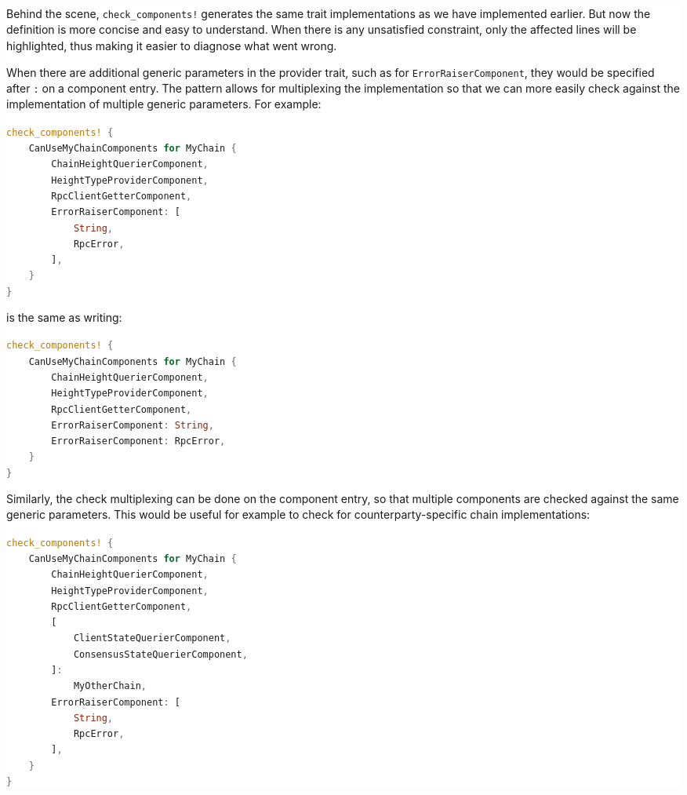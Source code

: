 Behind the scene, `check_components!` generates the same trait implementations as we have implemented earlier. But now the definition is more concise and easy to understand. When there is any unsatisfied constraint, only the affected lines will be highlighted, thus making it easier to diagnose what went wrong.

When there are additional generic parameters in the provider trait, such as for `ErrorRaiserComponent`, they would be specified after `:` on a component entry. The pattern allows for multiplexing the implementation so that we can more easily check against the implementation of multiple generic parameters. For example:

```rust
check_components! {
    CanUseMyChainComponents for MyChain {
        ChainHeightQuerierComponent,
        HeightTypeProviderComponent,
        RpcClientGetterComponent,
        ErrorRaiserComponent: [
            String,
            RpcError,
        ],
    }
}
```

is the same as writing:

```rust
check_components! {
    CanUseMyChainComponents for MyChain {
        ChainHeightQuerierComponent,
        HeightTypeProviderComponent,
        RpcClientGetterComponent,
        ErrorRaiserComponent: String,
        ErrorRaiserComponent: RpcError,
    }
}
```

Similarly, the check multiplexing can be done on the component entry, so that multiple components are checked against the same generic parameters. This would be useful for example to check for counterparty-specific chain implementations:

```rust
check_components! {
    CanUseMyChainComponents for MyChain {
        ChainHeightQuerierComponent,
        HeightTypeProviderComponent,
        RpcClientGetterComponent,
        [
            ClientStateQuerierComponent,
            ConsensusStateQuerierComponent,
        ]:
            MyOtherChain,
        ErrorRaiserComponent: [
            String,
            RpcError,
        ],
    }
}
```

